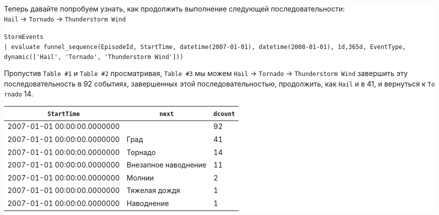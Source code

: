 Теперь давайте попробуем узнать, как продолжить выполнение следующей последовательности:  
`Hail` -> `Tornado` -> `Thunderstorm Wind`


```kusto
StormEvents
| evaluate funnel_sequence(EpisodeId, StartTime, datetime(2007-01-01), datetime(2008-01-01), 1d,365d, EventType, 
dynamic(['Hail', 'Tornado', 'Thunderstorm Wind']))
```

Пропустив `Table #1` и `Table #2` просматривая, `Table #3` мы можем `Hail`  ->  `Tornado`  ->  `Thunderstorm Wind` завершить эту последовательность в 92 событиях, завершенных этой последовательностью, продолжить, как `Hail` и в 41, и вернуться к `Tornado` 14.

|`StartTime`|`next`|`dcount`|
|---------|-----|------|
|2007-01-01 00:00:00.0000000||92|
|2007-01-01 00:00:00.0000000|Град|41|
|2007-01-01 00:00:00.0000000|Торнадо|14|
|2007-01-01 00:00:00.0000000|Внезапное наводнение|11|
|2007-01-01 00:00:00.0000000|Молнии|2|
|2007-01-01 00:00:00.0000000|Тяжелая дождя|1|
|2007-01-01 00:00:00.0000000|Наводнение|1|
